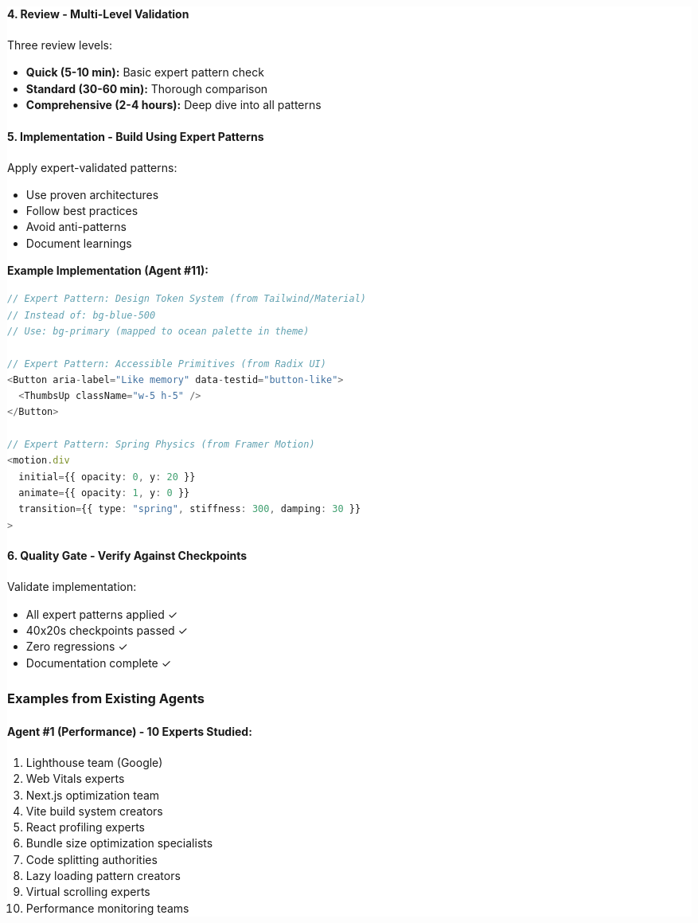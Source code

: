 #### 4. Review - Multi-Level Validation

Three review levels:
- **Quick (5-10 min):** Basic expert pattern check
- **Standard (30-60 min):** Thorough comparison
- **Comprehensive (2-4 hours):** Deep dive into all patterns

#### 5. Implementation - Build Using Expert Patterns

Apply expert-validated patterns:
- Use proven architectures
- Follow best practices
- Avoid anti-patterns
- Document learnings

**Example Implementation (Agent #11):**
```typescript
// Expert Pattern: Design Token System (from Tailwind/Material)
// Instead of: bg-blue-500
// Use: bg-primary (mapped to ocean palette in theme)

// Expert Pattern: Accessible Primitives (from Radix UI)
<Button aria-label="Like memory" data-testid="button-like">
  <ThumbsUp className="w-5 h-5" />
</Button>

// Expert Pattern: Spring Physics (from Framer Motion)
<motion.div
  initial={{ opacity: 0, y: 20 }}
  animate={{ opacity: 1, y: 0 }}
  transition={{ type: "spring", stiffness: 300, damping: 30 }}
>
```

#### 6. Quality Gate - Verify Against Checkpoints

Validate implementation:
- All expert patterns applied ✓
- 40x20s checkpoints passed ✓
- Zero regressions ✓
- Documentation complete ✓

### Examples from Existing Agents

#### Agent #1 (Performance) - 10 Experts Studied:
1. Lighthouse team (Google)
2. Web Vitals experts
3. Next.js optimization team
4. Vite build system creators
5. React profiling experts
6. Bundle size optimization specialists
7. Code splitting authorities
8. Lazy loading pattern creators
9. Virtual scrolling experts
10. Performance monitoring teams
